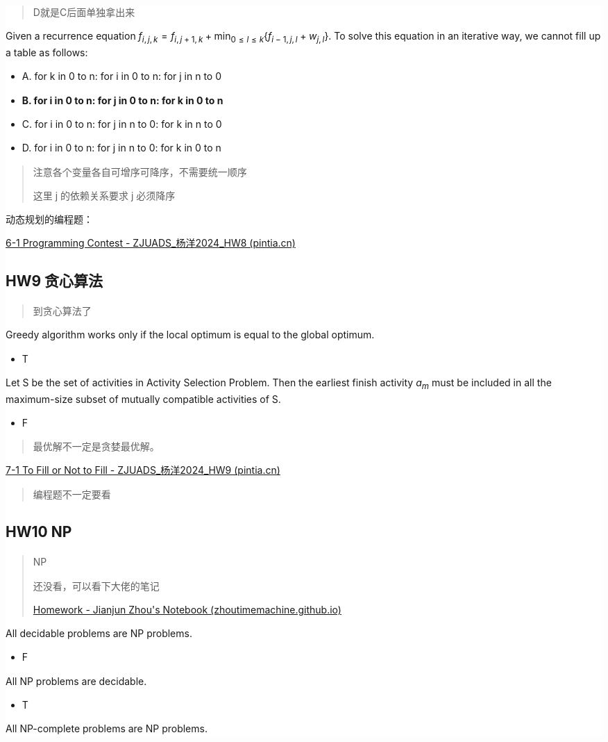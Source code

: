 > D就是C后面单独拿出来

Given a recurrence equation $f_{i,j,k} =f_{i,j+1,k}+\min_{0 \le l \le k}\{f_{i-1,j,l}+w_{j,l}\}$. To solve this equation in an iterative way, we cannot fill up a table as follows:

- A. for k in 0 to n: for i in 0 to n: for j in n to 0

- **B. for i in 0 to n: for j in 0 to n: for k in 0 to n**

- C. for i in 0 to n: for j in n to 0: for k in n to 0

- D. for i in 0 to n: for j in n to 0: for k in 0 to n

> 注意各个变量各自可增序可降序，不需要统一顺序
>
> 这里 j 的依赖关系要求 j 必须降序

动态规划的编程题：

[6-1 Programming Contest - ZJUADS_杨洋2024_HW8 (pintia.cn)](https://pintia.cn/problem-sets/1779736258848718848/exam/problems/type/6?problemSetProblemId=1779736321209630723&page=0)

## HW9 贪心算法

> 到贪心算法了

Greedy algorithm works only if the local optimum is equal to the global optimum. 

- T 

Let S be the set of activities in Activity Selection Problem.  Then the earliest finish activity $a_m$ must be included in all the maximum-size subset of mutually compatible activities of S.   

- F 

> 最优解不一定是贪婪最优解。

[7-1 To Fill or Not to Fill - ZJUADS_杨洋2024_HW9 (pintia.cn)](https://pintia.cn/problem-sets/1782609865617960960/exam/problems/type/7?problemSetProblemId=1782609927534276610&page=0)

> 编程题不一定要看

## HW10 NP

> NP
>
> 还没看，可以看下大佬的笔记
>
> [Homework - Jianjun Zhou's Notebook (zhoutimemachine.github.io)](https://zhoutimemachine.github.io/note/courses/ads-hw-review/#hw10)

All decidable problems are NP problems. 

- F 

All NP problems are decidable. 

- T 

All NP-complete problems are NP problems. 
